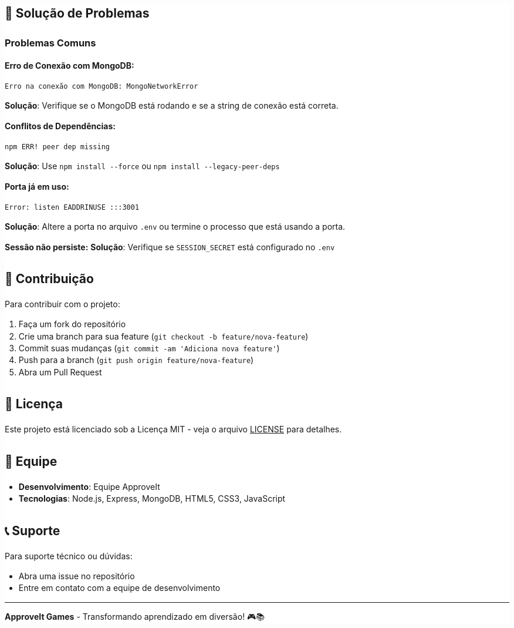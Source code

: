 ## 🐛 Solução de Problemas

### Problemas Comuns

**Erro de Conexão com MongoDB:**
```
Erro na conexão com MongoDB: MongoNetworkError
```
**Solução**: Verifique se o MongoDB está rodando e se a string de conexão está correta.

**Conflitos de Dependências:**
```
npm ERR! peer dep missing
```
**Solução**: Use `npm install --force` ou `npm install --legacy-peer-deps`

**Porta já em uso:**
```
Error: listen EADDRINUSE :::3001
```
**Solução**: Altere a porta no arquivo `.env` ou termine o processo que está usando a porta.

**Sessão não persiste:**
**Solução**: Verifique se `SESSION_SECRET` está configurado no `.env`

## 🤝 Contribuição

Para contribuir com o projeto:

1. Faça um fork do repositório
2. Crie uma branch para sua feature (`git checkout -b feature/nova-feature`)
3. Commit suas mudanças (`git commit -am 'Adiciona nova feature'`)
4. Push para a branch (`git push origin feature/nova-feature`)
5. Abra um Pull Request

## 📄 Licença

Este projeto está licenciado sob a Licença MIT - veja o arquivo [LICENSE](LICENSE) para detalhes.

## 👥 Equipe

- **Desenvolvimento**: Equipe ApproveIt
- **Tecnologias**: Node.js, Express, MongoDB, HTML5, CSS3, JavaScript

## 📞 Suporte

Para suporte técnico ou dúvidas:
- Abra uma issue no repositório
- Entre em contato com a equipe de desenvolvimento

---

**ApproveIt Games** - Transformando aprendizado em diversão! 🎮📚

